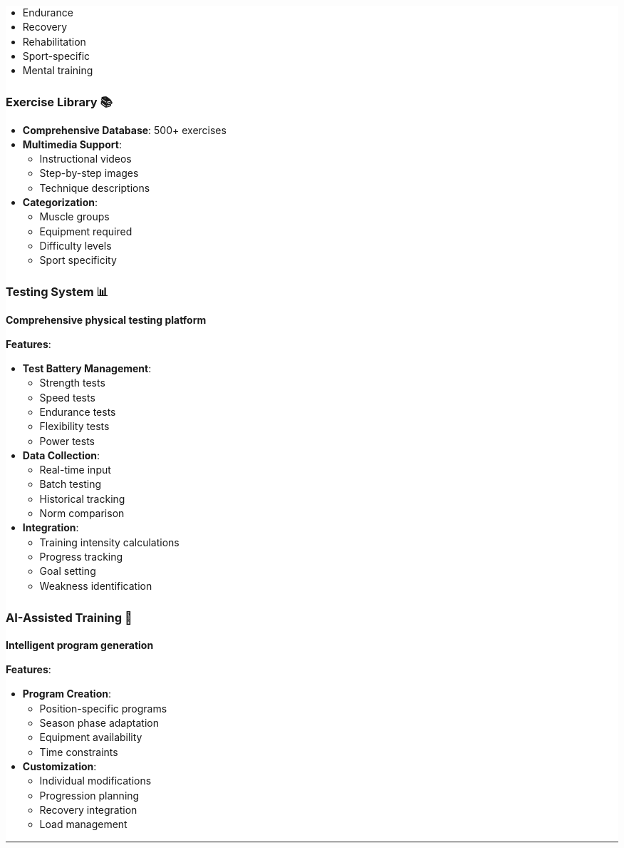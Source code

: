   - Endurance
  - Recovery
  - Rehabilitation
  - Sport-specific
  - Mental training

### Exercise Library 📚
- **Comprehensive Database**: 500+ exercises
- **Multimedia Support**: 
  - Instructional videos
  - Step-by-step images
  - Technique descriptions
- **Categorization**:
  - Muscle groups
  - Equipment required
  - Difficulty levels
  - Sport specificity

### Testing System 📊
**Comprehensive physical testing platform**

**Features**:
- **Test Battery Management**:
  - Strength tests
  - Speed tests
  - Endurance tests
  - Flexibility tests
  - Power tests
- **Data Collection**:
  - Real-time input
  - Batch testing
  - Historical tracking
  - Norm comparison
- **Integration**:
  - Training intensity calculations
  - Progress tracking
  - Goal setting
  - Weakness identification

### AI-Assisted Training 🤖
**Intelligent program generation**

**Features**:
- **Program Creation**:
  - Position-specific programs
  - Season phase adaptation
  - Equipment availability
  - Time constraints
- **Customization**:
  - Individual modifications
  - Progression planning
  - Recovery integration
  - Load management

---